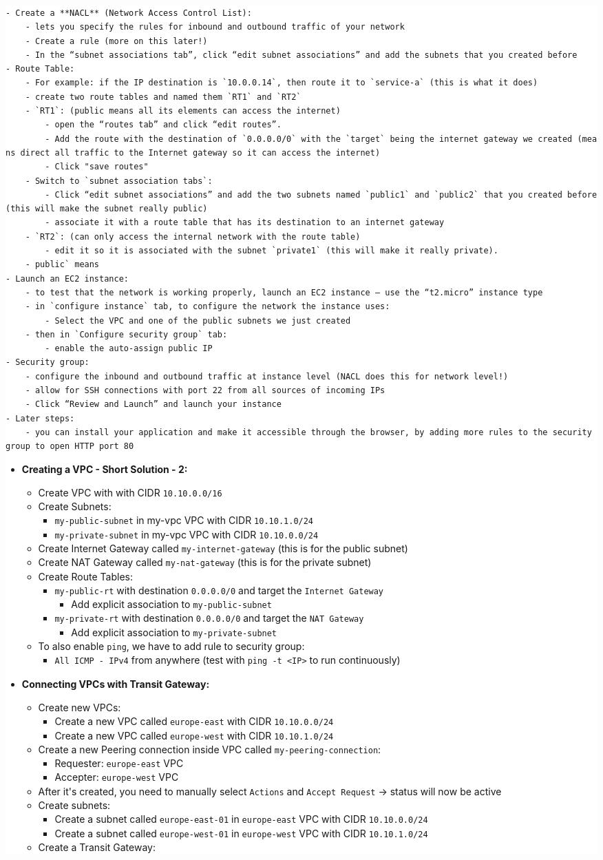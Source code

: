     - Create a **NACL** (Network Access Control List):
        - lets you specify the rules for inbound and outbound traffic of your network
        - Create a rule (more on this later!)
        - In the “subnet associations tab”, click “edit subnet associations” and add the subnets that you created before
    - Route Table:
        - For example: if the IP destination is `10.0.0.14`, then route it to `service-a` (this is what it does)
        - create two route tables and named them `RT1` and `RT2`
        - `RT1`: (public means all its elements can access the internet)
            - open the “routes tab” and click “edit routes”.
            - Add the route with the destination of `0.0.0.0/0` with the `target` being the internet gateway we created (means direct all traffic to the Internet gateway so it can access the internet)
            - Click "save routes"
        - Switch to `subnet association tabs`:
            - Click “edit subnet associations” and add the two subnets named `public1` and `public2` that you created before (this will make the subnet really public)
            - associate it with a route table that has its destination to an internet gateway
        - `RT2`: (can only access the internal network with the route table)
            - edit it so it is associated with the subnet `private1` (this will make it really private).
        - public` means 
    - Launch an EC2 instance:
        - to test that the network is working properly, launch an EC2 instance — use the “t2.micro” instance type
        - in `configure instance` tab, to configure the network the instance uses:
            - Select the VPC and one of the public subnets we just created
        - then in `Configure security group` tab:
            - enable the auto-assign public IP
    - Security group:
        - configure the inbound and outbound traffic at instance level (NACL does this for network level!)
        - allow for SSH connections with port 22 from all sources of incoming IPs
        - Click “Review and Launch” and launch your instance
    - Later steps:
        - you can install your application and make it accessible through the browser, by adding more rules to the security group to open HTTP port 80

- **Creating a VPC - Short Solution - 2:**
    - Create VPC with with CIDR `10.10.0.0/16`
    - Create Subnets:
        - `my-public-subnet` in my-vpc VPC with CIDR `10.10.1.0/24`
        - `my-private-subnet` in my-vpc VPC with CIDR `10.10.0.0/24`
    - Create Internet Gateway called `my-internet-gateway` (this is for the public subnet)
    - Create NAT Gateway called `my-nat-gateway` (this is for the private subnet)
    - Create Route Tables:
        - `my-public-rt` with destination `0.0.0.0/0` and target the `Internet Gateway`
            - Add explicit association to `my-public-subnet`
        - `my-private-rt` with destination `0.0.0.0/0` and target the `NAT Gateway`
            - Add explicit association to `my-private-subnet`
    - To also enable `ping`, we have to add rule to security group:
        - `All ICMP - IPv4` from anywhere (test with `ping -t <IP>` to run continuously)

- **Connecting VPCs with Transit Gateway:**
    - Create new VPCs:
        - Create a new VPC called `europe-east` with CIDR `10.10.0.0/24`
        - Create a new VPC called `europe-west` with CIDR `10.10.1.0/24`
    - Create a new Peering connection inside VPC called `my-peering-connection`:
        - Requester: `europe-east` VPC
        - Accepter: `europe-west` VPC
    - After it's created, you need to manually select `Actions` and `Accept Request` -> status will now be active
    - Create subnets:
        - Create a subnet called `europe-east-01` in `europe-east` VPC with CIDR `10.10.0.0/24`
        - Create a subnet called `europe-west-01` in `europe-west` VPC with CIDR `10.10.1.0/24`
    - Create a Transit Gateway: